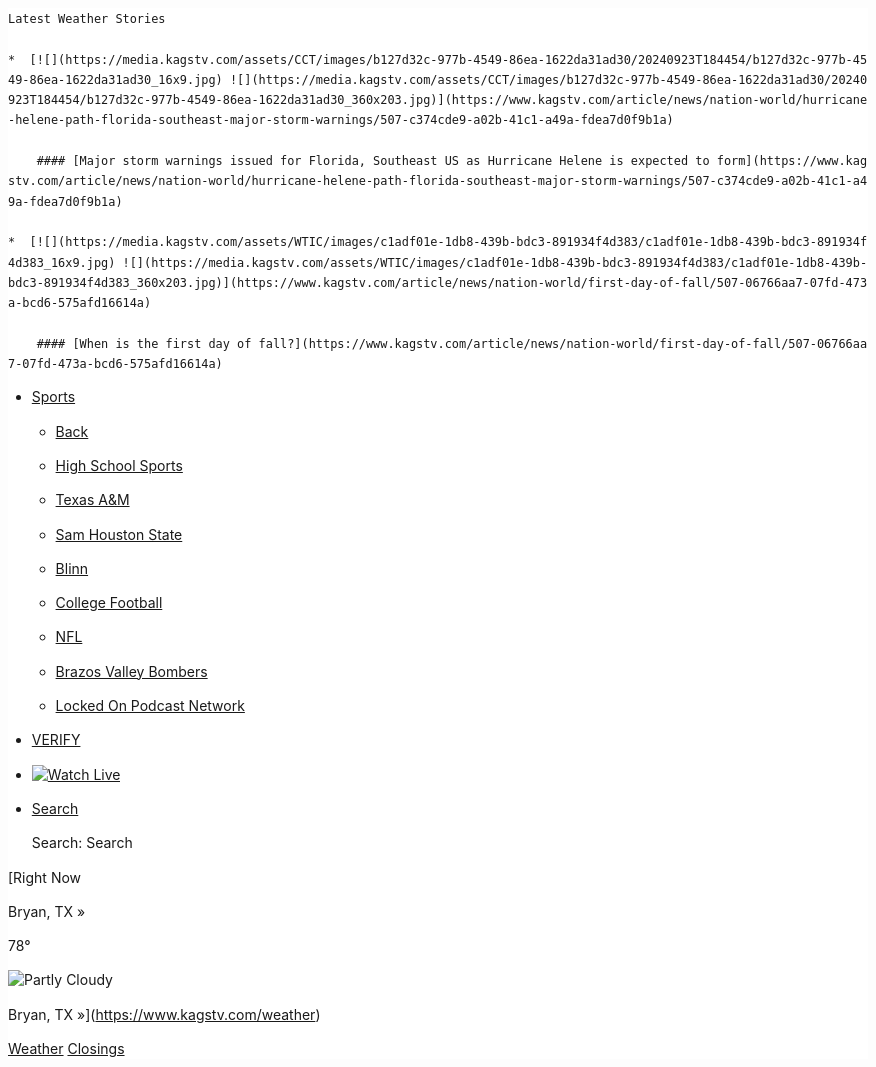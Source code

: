     Latest Weather Stories
    
    *  [![](https://media.kagstv.com/assets/CCT/images/b127d32c-977b-4549-86ea-1622da31ad30/20240923T184454/b127d32c-977b-4549-86ea-1622da31ad30_16x9.jpg) ![](https://media.kagstv.com/assets/CCT/images/b127d32c-977b-4549-86ea-1622da31ad30/20240923T184454/b127d32c-977b-4549-86ea-1622da31ad30_360x203.jpg)](https://www.kagstv.com/article/news/nation-world/hurricane-helene-path-florida-southeast-major-storm-warnings/507-c374cde9-a02b-41c1-a49a-fdea7d0f9b1a)
        
        #### [Major storm warnings issued for Florida, Southeast US as Hurricane Helene is expected to form](https://www.kagstv.com/article/news/nation-world/hurricane-helene-path-florida-southeast-major-storm-warnings/507-c374cde9-a02b-41c1-a49a-fdea7d0f9b1a)
        
    *  [![](https://media.kagstv.com/assets/WTIC/images/c1adf01e-1db8-439b-bdc3-891934f4d383/c1adf01e-1db8-439b-bdc3-891934f4d383_16x9.jpg) ![](https://media.kagstv.com/assets/WTIC/images/c1adf01e-1db8-439b-bdc3-891934f4d383/c1adf01e-1db8-439b-bdc3-891934f4d383_360x203.jpg)](https://www.kagstv.com/article/news/nation-world/first-day-of-fall/507-06766aa7-07fd-473a-bcd6-575afd16614a)
        
        #### [When is the first day of fall?](https://www.kagstv.com/article/news/nation-world/first-day-of-fall/507-06766aa7-07fd-473a-bcd6-575afd16614a)
        
    
* [Sports](https://www.kagstv.com/sports)
    
    * [Back](#)
    
    * [High School Sports](https://www.kagstv.com/hss)
    * [Texas A&M](https://www.kagstv.com/aggies)
    * [Sam Houston State](https://www.kagstv.com/section/sam-houston-state)
    * [Blinn](https://www.kagstv.com/blinn)
    * [College Football](https://www.kagstv.com/section/ncaaf)
    * [NFL](https://www.kagstv.com/section/nfl)
    * [Brazos Valley Bombers](https://www.kagstv.com/brazos-valley-bombers)
    * [Locked On Podcast Network](https://lockedonpodcasts.com/)
    
* [VERIFY](https://www.kagstv.com/verify)
* [![Watch Live](/assets/shared-images/logos/native/kags.svg)](https://www.kagstv.com/watch)
    
    [](https://www.kagstv.com/watch)
    
* [Search](https://www.kagstv.com/search)
    
    Search:  Search
    

[Right Now

Bryan, TX »

78°

![Partly Cloudy](/assets/shared-images/weather-icons/partly-cloudy-night_210x210.png)

Bryan, TX »](https://www.kagstv.com/weather)

[Weather](https://www.kagstv.com/weather/alerts) [Closings](https://www.kagstv.com/closings)
